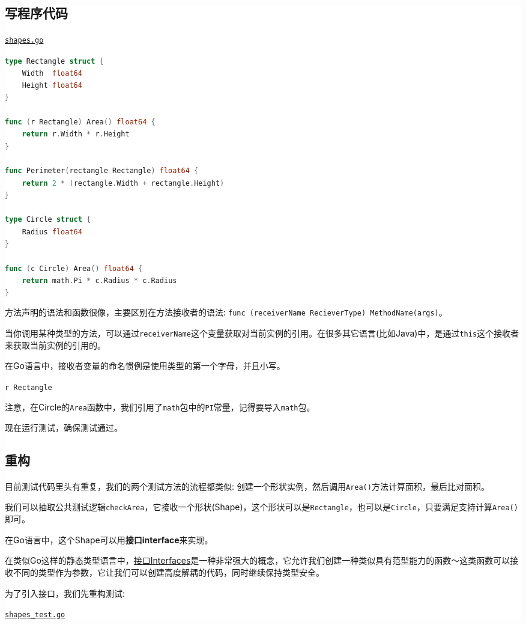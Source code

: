## 写程序代码

[`shapes.go`](https://github.com/spring2go/learn-go-with-tests/blob/master/structs/v4/shapes.go)

```go
type Rectangle struct {
	Width  float64
	Height float64
}

func (r Rectangle) Area() float64 {
	return r.Width * r.Height
}

func Perimeter(rectangle Rectangle) float64 {
	return 2 * (rectangle.Width + rectangle.Height)
}

type Circle struct {
	Radius float64
}

func (c Circle) Area() float64 {
	return math.Pi * c.Radius * c.Radius
}
```

方法声明的语法和函数很像，主要区别在方法接收者的语法: `func (receiverName RecieverType) MethodName(args)`。

当你调用某种类型的方法，可以通过`receiverName`这个变量获取对当前实例的引用。在很多其它语言(比如Java)中，是通过`this`这个接收者来获取当前实例的引用的。

在Go语言中，接收者变量的命名惯例是使用类型的第一个字母，并且小写。

```go
r Rectangle
```

注意，在Circle的`Area`函数中，我们引用了`math`包中的`PI`常量，记得要导入`math`包。

现在运行测试，确保测试通过。


## 重构

目前测试代码里头有重复，我们的两个测试方法的流程都类似: 创建一个形状实例，然后调用`Area()`方法计算面积，最后比对面积。

我们可以抽取公共测试逻辑`checkArea`，它接收一个形状(Shape)，这个形状可以是`Rectangle`，也可以是`Circle`，只要满足支持计算`Area()`即可。

在Go语言中，这个Shape可以用**接口interface**来实现。

在类似Go这样的静态类型语言中，[接口Interfaces](https://golang.org/ref/spec#Interface_types)是一种非常强大的概念，它允许我们创建一种类似具有范型能力的函数～这类函数可以接收不同的类型作为参数，它让我们可以创建高度解耦的代码，同时继续保持类型安全。

为了引入接口，我们先重构测试:

[`shapes_test.go`](https://github.com/spring2go/learn-go-with-tests/blob/master/structs/v5/shapes_test.go)
